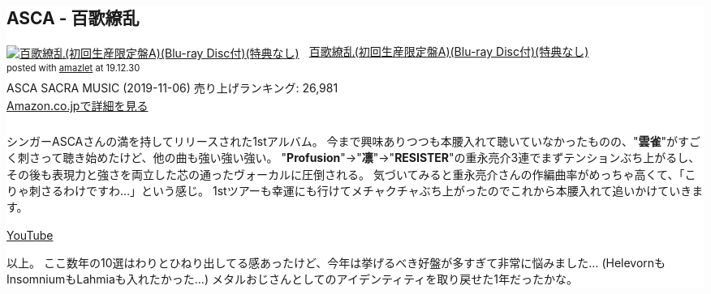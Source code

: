 <h2>ASCA - 百歌繚乱</h2>

<div class="amazlet-box" style="margin-bottom:0px;">
<div class="amazlet-image" style="float:left;margin:0px 12px 1px 0px;"><a href="http://www.amazon.co.jp/exec/obidos/ASIN/B07XW6QSWN" name="amazletlink" target="_blank" rel="noopener noreferrer"><img src="https://images-fe.ssl-images-amazon.com/images/I/510PJjTlrtL._SL160_.jpg" alt="百歌繚乱(初回生産限定盤A)(Blu-ray Disc付)(特典なし)" style="border: none;"></a></div>
<div class="amazlet-info" style="line-height:120%; margin-bottom: 10px">
<div class="amazlet-name" style="margin-bottom:10px;line-height:120%"><a href="http://www.amazon.co.jp/exec/obidos/ASIN/B07XW6QSWN" name="amazletlink" target="_blank" rel="noopener noreferrer">百歌繚乱(初回生産限定盤A)(Blu-ray Disc付)(特典なし)</a>
<div class="amazlet-powered-date" style="font-size:80%;margin-top:5px;line-height:120%">posted with <a href="http://www.amazlet.com/" title="amazlet" target="_blank" rel="noopener noreferrer">amazlet</a> at 19.12.30</div>
</div>
<div class="amazlet-detail">ASCA
SACRA MUSIC (2019-11-06)
売り上げランキング: 26,981</div>
<div class="amazlet-sub-info" style="float: left;">
<div class="amazlet-link" style="margin-top: 5px"><a href="http://www.amazon.co.jp/exec/obidos/ASIN/B07XW6QSWN" name="amazletlink" target="_blank" rel="noopener noreferrer">Amazon.co.jpで詳細を見る</a></div>
</div>
</div>
<div class="amazlet-footer" style="clear: left"></div>
</div>

<div style="margin-top: 25px;">
シンガーASCAさんの満を持してリリースされた1stアルバム。
今まで興味ありつつも本腰入れて聴いていなかったものの、"<strong>雲雀</strong>"がすごく刺さって聴き始めたけど、他の曲も強い強い強い。
"<strong>Profusion</strong>"→"<strong>凛</strong>"→"<strong>RESISTER</strong>"の重永亮介3連でまずテンションぶち上がるし、
その後も表現力と強さを両立した芯の通ったヴォーカルに圧倒される。
気づいてみると重永亮介さんの作編曲率がめっちゃ高くて、「こりゃ刺さるわけですわ…」という感じ。
1stツアーも幸運にも行けてメチャクチャぶち上がったのでこれから本腰入れて追いかけていきます。

<a href="https://youtu.be/zOzy79zzEWA">YouTube</a>

</div>

以上。
ここ数年の10選はわりとひねり出してる感あったけど、今年は挙げるべき好盤が多すぎて非常に悩みました…
(HelevornもInsomniumもLahmiaも入れたかった…)
メタルおじさんとしてのアイデンティティを取り戻せた1年だったかな。